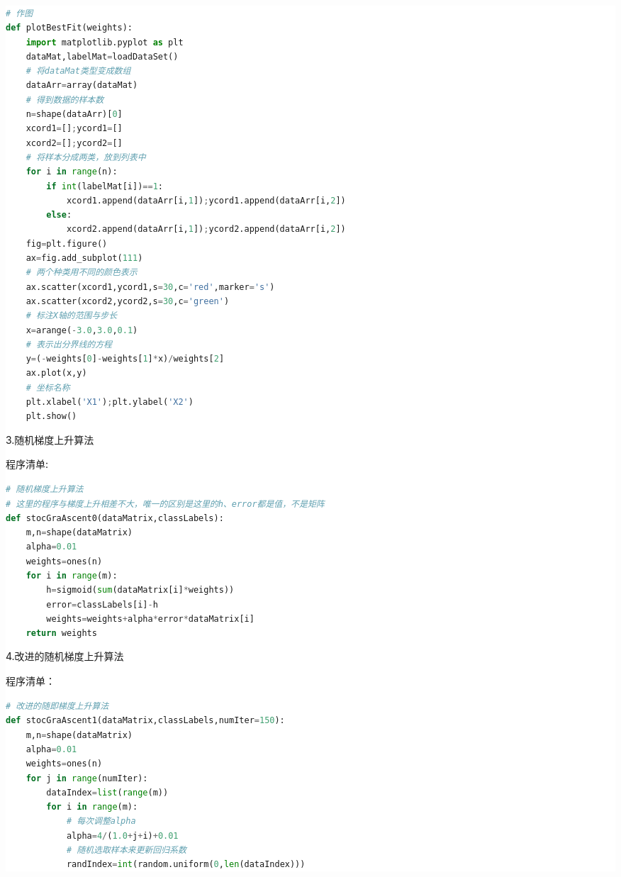 ```python
# 作图
def plotBestFit(weights):
    import matplotlib.pyplot as plt
    dataMat,labelMat=loadDataSet()
    # 将dataMat类型变成数组
    dataArr=array(dataMat)
    # 得到数据的样本数
    n=shape(dataArr)[0]
    xcord1=[];ycord1=[]
    xcord2=[];ycord2=[]
    # 将样本分成两类，放到列表中
    for i in range(n):
        if int(labelMat[i])==1:
            xcord1.append(dataArr[i,1]);ycord1.append(dataArr[i,2])
        else:
            xcord2.append(dataArr[i,1]);ycord2.append(dataArr[i,2])
    fig=plt.figure()
    ax=fig.add_subplot(111)
    # 两个种类用不同的颜色表示
    ax.scatter(xcord1,ycord1,s=30,c='red',marker='s')
    ax.scatter(xcord2,ycord2,s=30,c='green')
    # 标注X轴的范围与步长
    x=arange(-3.0,3.0,0.1)
    # 表示出分界线的方程
    y=(-weights[0]-weights[1]*x)/weights[2]
    ax.plot(x,y)
    # 坐标名称
    plt.xlabel('X1');plt.ylabel('X2')
    plt.show()
```

3.随机梯度上升算法

程序清单:

```python
# 随机梯度上升算法
# 这里的程序与梯度上升相差不大，唯一的区别是这里的h、error都是值，不是矩阵
def stocGraAscent0(dataMatrix,classLabels):
    m,n=shape(dataMatrix)
    alpha=0.01
    weights=ones(n)
    for i in range(m):
        h=sigmoid(sum(dataMatrix[i]*weights))
        error=classLabels[i]-h
        weights=weights+alpha*error*dataMatrix[i]
    return weights
```

4.改进的随机梯度上升算法

程序清单：

```python
# 改进的随即梯度上升算法
def stocGraAscent1(dataMatrix,classLabels,numIter=150):
    m,n=shape(dataMatrix)
    alpha=0.01
    weights=ones(n)
    for j in range(numIter):
        dataIndex=list(range(m))
        for i in range(m):
            # 每次调整alpha
            alpha=4/(1.0+j+i)+0.01
            # 随机选取样本来更新回归系数
            randIndex=int(random.uniform(0,len(dataIndex)))
```